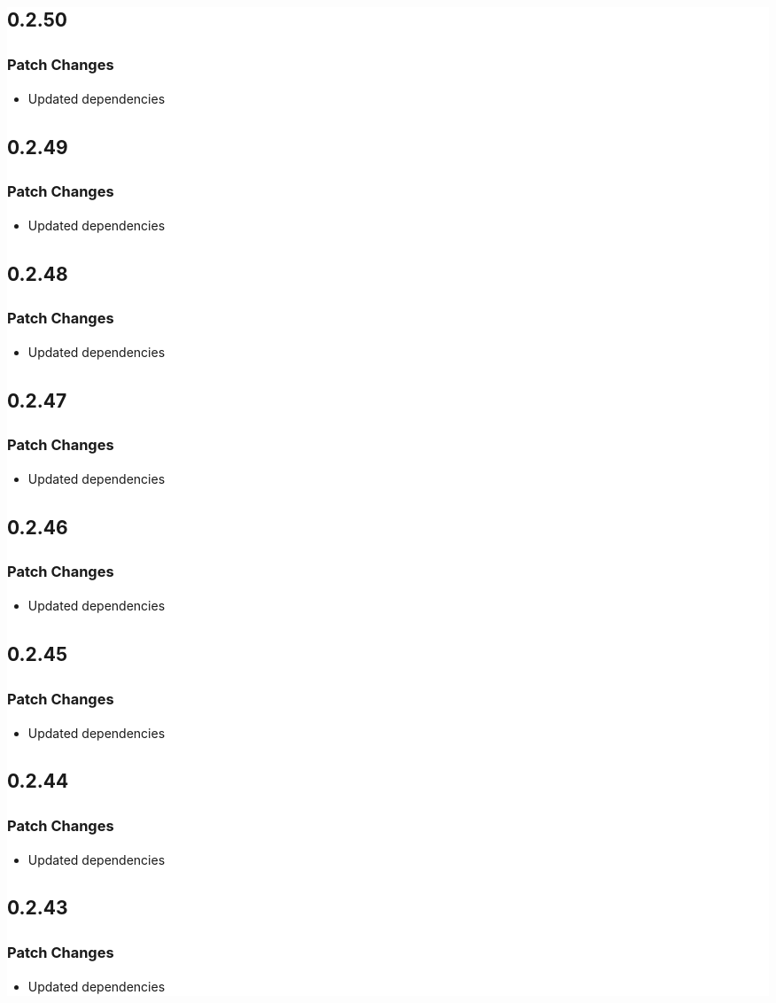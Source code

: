 ## 0.2.50

### Patch Changes

- Updated dependencies

## 0.2.49

### Patch Changes

- Updated dependencies

## 0.2.48

### Patch Changes

- Updated dependencies

## 0.2.47

### Patch Changes

- Updated dependencies

## 0.2.46

### Patch Changes

- Updated dependencies

## 0.2.45

### Patch Changes

- Updated dependencies

## 0.2.44

### Patch Changes

- Updated dependencies

## 0.2.43

### Patch Changes

- Updated dependencies
